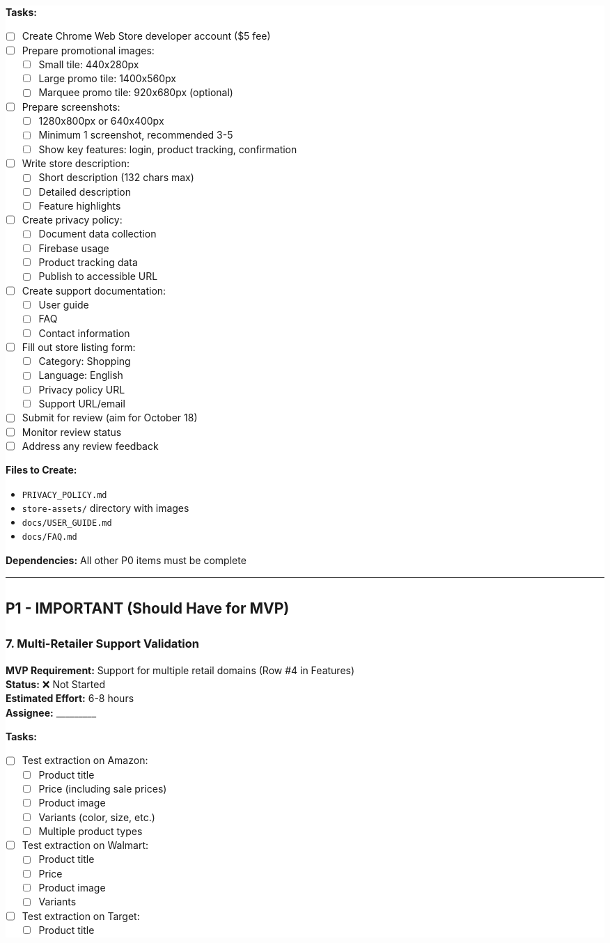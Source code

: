 **Tasks:**
- [ ] Create Chrome Web Store developer account ($5 fee)
- [ ] Prepare promotional images:
  - [ ] Small tile: 440x280px
  - [ ] Large promo tile: 1400x560px
  - [ ] Marquee promo tile: 920x680px (optional)
- [ ] Prepare screenshots:
  - [ ] 1280x800px or 640x400px
  - [ ] Minimum 1 screenshot, recommended 3-5
  - [ ] Show key features: login, product tracking, confirmation
- [ ] Write store description:
  - [ ] Short description (132 chars max)
  - [ ] Detailed description
  - [ ] Feature highlights
- [ ] Create privacy policy:
  - [ ] Document data collection
  - [ ] Firebase usage
  - [ ] Product tracking data
  - [ ] Publish to accessible URL
- [ ] Create support documentation:
  - [ ] User guide
  - [ ] FAQ
  - [ ] Contact information
- [ ] Fill out store listing form:
  - [ ] Category: Shopping
  - [ ] Language: English
  - [ ] Privacy policy URL
  - [ ] Support URL/email
- [ ] Submit for review (aim for October 18)
- [ ] Monitor review status
- [ ] Address any review feedback

**Files to Create:**
- `PRIVACY_POLICY.md`
- `store-assets/` directory with images
- `docs/USER_GUIDE.md`
- `docs/FAQ.md`

**Dependencies:** All other P0 items must be complete

---

## P1 - IMPORTANT (Should Have for MVP)

### 7. Multi-Retailer Support Validation
**MVP Requirement:** Support for multiple retail domains (Row #4 in Features)  
**Status:** ❌ Not Started  
**Estimated Effort:** 6-8 hours  
**Assignee:** _________

**Tasks:**
- [ ] Test extraction on Amazon:
  - [ ] Product title
  - [ ] Price (including sale prices)
  - [ ] Product image
  - [ ] Variants (color, size, etc.)
  - [ ] Multiple product types
- [ ] Test extraction on Walmart:
  - [ ] Product title
  - [ ] Price
  - [ ] Product image
  - [ ] Variants
- [ ] Test extraction on Target:
  - [ ] Product title